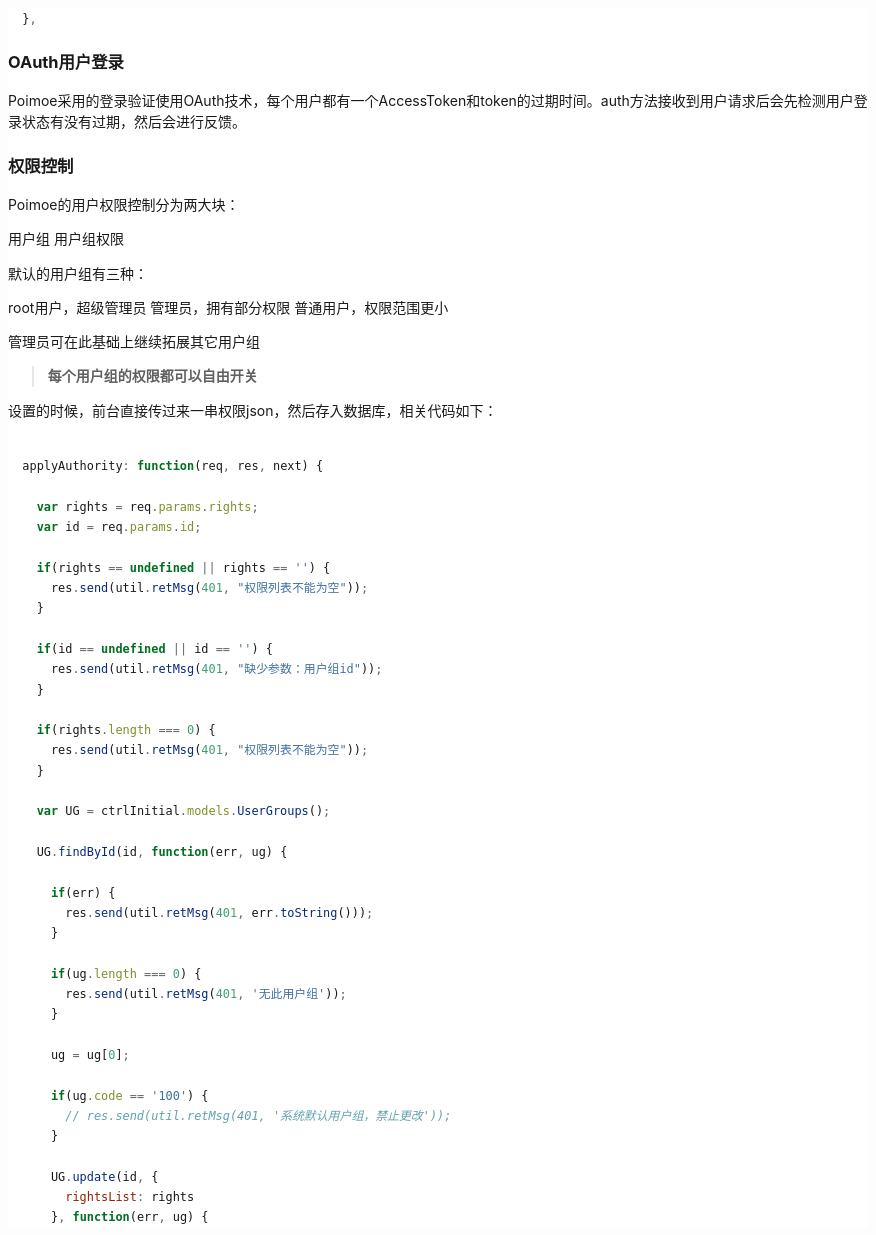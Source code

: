 ``` javascript
  },

```

### OAuth用户登录

Poimoe采用的登录验证使用OAuth技术，每个用户都有一个AccessToken和token的过期时间。auth方法接收到用户请求后会先检测用户登录状态有没有过期，然后会进行反馈。

### 权限控制

Poimoe的用户权限控制分为两大块：

用户组
用户组权限

默认的用户组有三种：

root用户，超级管理员
管理员，拥有部分权限
普通用户，权限范围更小

管理员可在此基础上继续拓展其它用户组

> **每个用户组的权限都可以自由开关**

设置的时候，前台直接传过来一串权限json，然后存入数据库，相关代码如下：

``` javascript

  applyAuthority: function(req, res, next) {

    var rights = req.params.rights;
    var id = req.params.id;

    if(rights == undefined || rights == '') {
      res.send(util.retMsg(401, "权限列表不能为空"));
    }

    if(id == undefined || id == '') {
      res.send(util.retMsg(401, "缺少参数：用户组id"));
    }

    if(rights.length === 0) {
      res.send(util.retMsg(401, "权限列表不能为空"));
    }

    var UG = ctrlInitial.models.UserGroups();

    UG.findById(id, function(err, ug) {

      if(err) {
        res.send(util.retMsg(401, err.toString()));
      }

      if(ug.length === 0) {
        res.send(util.retMsg(401, '无此用户组'));
      }

      ug = ug[0];

      if(ug.code == '100') {
        // res.send(util.retMsg(401, '系统默认用户组，禁止更改'));
      }

      UG.update(id, {
        rightsList: rights
      }, function(err, ug) {
```

  [1]: http://poimoe.com
  [2]: http://ww4.sinaimg.cn/large/0060lm7Tgw1f4k3u1im7wj313z0m6n8n.jpg
  [3]: http://ww4.sinaimg.cn/large/0060lm7Tgw1f4k3xlkfejj313z0m6jxi.jpg
  [4]: http://ww4.sinaimg.cn/large/0060lm7Tgw1f4k40fq9jxj313z0m5tbh.jpg
  [5]: http://ww2.sinaimg.cn/large/0060lm7Tgw1f4k450az8gj313z0m640t.jpg
  [6]: http://ww2.sinaimg.cn/large/0060lm7Tgw1f4k4dshpkxj313z0m20u9.jpg
  [7]: http://ww1.sinaimg.cn/large/0060lm7Tgw1f4k46c8a5tj313z0m5tak.jpg
  [8]: http://ww1.sinaimg.cn/large/0060lm7Tgw1f4k48x3t4lj313o0m3di2.jpg
  [9]: http://ww4.sinaimg.cn/large/0060lm7Tgw1f4k49b64rtj313n0m475p.jpg
  [10]: http://ww3.sinaimg.cn/large/0060lm7Tgw1f4k49pdz2dj313z0m6q4g.jpg
  [11]: http://ww1.sinaimg.cn/large/0060lm7Tgw1f4k4ac39skj313z0m8wg7.jpg
  [12]: http://ww1.sinaimg.cn/large/0060lm7Tgw1f4lne02ti8j313g0m1wfn.jpg
  [13]: http://ww4.sinaimg.cn/large/0060lm7Tgw1f4lnelbe4gj313y0m540n.jpg
  [14]: http://ww4.sinaimg.cn/large/0060lm7Tgw1f4lnf1ihhxj30g40d2q4a.jpg
  [15]: http://ww2.sinaimg.cn/large/0060lm7Tgw1f4lnfhuw5gj313z0m70up.jpg
  [16]: http://ww2.sinaimg.cn/large/0060lm7Tgw1f4lnh8ffkuj308k0d0mz2.jpg
  [17]: http://ww4.sinaimg.cn/large/0060lm7Tgw1f4lnhl546nj309u0hct9k.jpg
  [18]: http://ww4.sinaimg.cn/large/0060lm7Tgw1f4lni9wgyzj313z0m5jua.jpg
  [19]: http://ww2.sinaimg.cn/large/0060lm7Tgw1f4lnim8eyqj313x0m70tv.jpg
  [20]: http://ww2.sinaimg.cn/large/0060lm7Tgw1f4lnj032t3j313z0m7whh.jpg
  [21]: http://ww3.sinaimg.cn/large/0060lm7Tgw1f4lnjqxzzbj313z0m50ve.jpg
